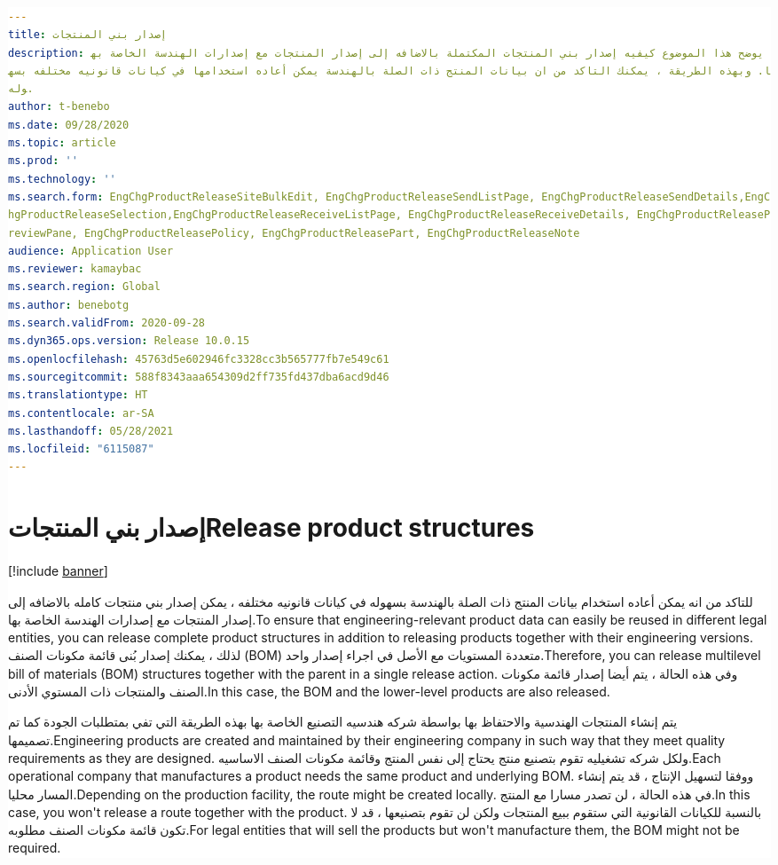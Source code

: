```yaml
---
title: إصدار بني المنتجات
description: يوضح هذا الموضوع كيفيه إصدار بني المنتجات المكتملة بالاضافه إلى إصدار المنتجات مع إصدارات الهندسة الخاصة بها. وبهذه الطريقة ، يمكنك التاكد من ان بيانات المنتج ذات الصلة بالهندسة يمكن أعاده استخدامها في كيانات قانونيه مختلفه بسهوله.
author: t-benebo
ms.date: 09/28/2020
ms.topic: article
ms.prod: ''
ms.technology: ''
ms.search.form: EngChgProductReleaseSiteBulkEdit, EngChgProductReleaseSendListPage, EngChgProductReleaseSendDetails,EngChgProductReleaseSelection,EngChgProductReleaseReceiveListPage, EngChgProductReleaseReceiveDetails, EngChgProductReleasePreviewPane, EngChgProductReleasePolicy, EngChgProductReleasePart, EngChgProductReleaseNote
audience: Application User
ms.reviewer: kamaybac
ms.search.region: Global
ms.author: benebotg
ms.search.validFrom: 2020-09-28
ms.dyn365.ops.version: Release 10.0.15
ms.openlocfilehash: 45763d5e602946fc3328cc3b565777fb7e549c61
ms.sourcegitcommit: 588f8343aaa654309d2ff735fd437dba6acd9d46
ms.translationtype: HT
ms.contentlocale: ar-SA
ms.lasthandoff: 05/28/2021
ms.locfileid: "6115087"
---
```

# <a name="release-product-structures"></a><span data-ttu-id="ded5a-104">إصدار بني المنتجات</span><span class="sxs-lookup"><span data-stu-id="ded5a-104">Release product structures</span></span>

[!include [banner](../includes/banner.md)]

<span data-ttu-id="ded5a-105">للتاكد من انه يمكن أعاده استخدام بيانات المنتج ذات الصلة بالهندسة بسهوله في كيانات قانونيه مختلفه ، يمكن إصدار بني منتجات كامله بالاضافه إلى إصدار المنتجات مع إصدارات الهندسة الخاصة بها.</span><span class="sxs-lookup"><span data-stu-id="ded5a-105">To ensure that engineering-relevant product data can easily be reused in different legal entities, you can release complete product structures in addition to releasing products together with their engineering versions.</span></span> <span data-ttu-id="ded5a-106">لذلك ، يمكنك إصدار بُنى قائمة مكونات الصنف (BOM) متعددة المستويات مع الأصل في اجراء إصدار واحد.</span><span class="sxs-lookup"><span data-stu-id="ded5a-106">Therefore, you can release multilevel bill of materials (BOM) structures together with the parent in a single release action.</span></span> <span data-ttu-id="ded5a-107">وفي هذه الحالة ، يتم أيضا إصدار قائمة مكونات الصنف والمنتجات ذات المستوي الأدنى.</span><span class="sxs-lookup"><span data-stu-id="ded5a-107">In this case, the BOM and the lower-level products are also released.</span></span>

<span data-ttu-id="ded5a-108">يتم إنشاء المنتجات الهندسية والاحتفاظ بها بواسطة شركه هندسيه التصنيع الخاصة بها بهذه الطريقة التي تفي بمتطلبات الجودة كما تم تصميمها.</span><span class="sxs-lookup"><span data-stu-id="ded5a-108">Engineering products are created and maintained by their engineering company in such way that they meet quality requirements as they are designed.</span></span> <span data-ttu-id="ded5a-109">ولكل شركه تشغيليه تقوم بتصنيع منتج يحتاج إلى نفس المنتج وقائمة مكونات الصنف الاساسيه.</span><span class="sxs-lookup"><span data-stu-id="ded5a-109">Each operational company that manufactures a product needs the same product and underlying BOM.</span></span> <span data-ttu-id="ded5a-110">ووفقا لتسهيل الإنتاج ، قد يتم إنشاء المسار محليا.</span><span class="sxs-lookup"><span data-stu-id="ded5a-110">Depending on the production facility, the route might be created locally.</span></span> <span data-ttu-id="ded5a-111">في هذه الحالة ، لن تصدر مسارا مع المنتج.</span><span class="sxs-lookup"><span data-stu-id="ded5a-111">In this case, you won't release a route together with the product.</span></span> <span data-ttu-id="ded5a-112">بالنسبة للكيانات القانونية التي ستقوم ببيع المنتجات ولكن لن تقوم بتصنيعها ، قد لا تكون قائمة مكونات الصنف مطلوبه.</span><span class="sxs-lookup"><span data-stu-id="ded5a-112">For legal entities that will sell the products but won't manufacture them, the BOM might not be required.</span></span>
